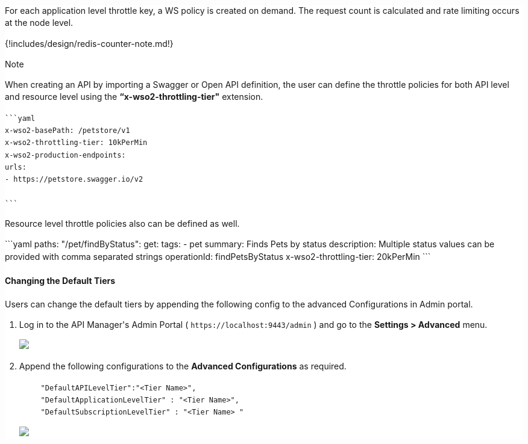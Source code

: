 For each application level throttle key, a WS policy is created on demand. The request count is calculated and rate limiting occurs at the node level.

{!includes/design/redis-counter-note.md!}

<div class="admonition info">
<p class="admonition-title">Note</p>
<p> When creating an API by importing a Swagger or Open API definition, the user can define the throttle policies for both API level and resource level using the <b>“x-wso2-throttling-tier"</b> extension.</p>

    ```yaml
    x-wso2-basePath: /petstore/v1
    x-wso2-throttling-tier: 10kPerMin
    x-wso2-production-endpoints:
    urls:
    - https://petstore.swagger.io/v2

    ```
<p>Resource level throttle policies also can be defined as well.</p>
    ```yaml
    paths:
        "/pet/findByStatus":
            get:
            tags:
            - pet
            summary: Finds Pets by status
            description: Multiple status values can be provided with comma separated strings
            operationId: findPetsByStatus
            x-wso2-throttling-tier: 20kPerMin
    ```
</div>

#### Changing the Default Tiers

Users can change the default tiers by appending the following config to the advanced Configurations in Admin portal.

1. Log in to the API Manager's Admin Portal ( `https://localhost:9443/admin` ) and go to the **Settings &gt; Advanced** menu.

   ![]({{base_path}}/assets/img/design/rate-limiting/change-default-tiers-menu.png)

2. Append the following configurations to the **Advanced Configurations** as required.

    ```
         "DefaultAPILevelTier":"<Tier Name>",
         "DefaultApplicationLevelTier" : "<Tier Name>",
         "DefaultSubscriptionLevelTier" : "<Tier Name> "
    ```

   ![]({{base_path}}/assets/img/design/rate-limiting/add-default-tier-configurations.png)
